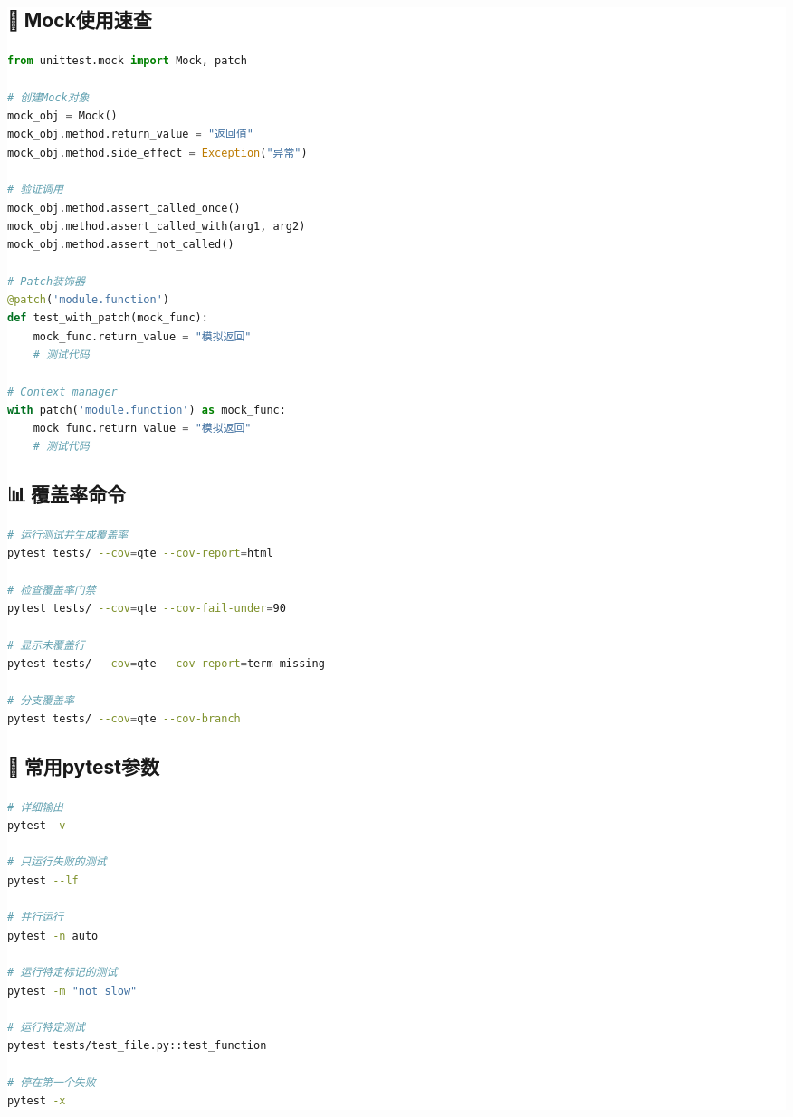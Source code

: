 ## 🔧 Mock使用速查

```python
from unittest.mock import Mock, patch

# 创建Mock对象
mock_obj = Mock()
mock_obj.method.return_value = "返回值"
mock_obj.method.side_effect = Exception("异常")

# 验证调用
mock_obj.method.assert_called_once()
mock_obj.method.assert_called_with(arg1, arg2)
mock_obj.method.assert_not_called()

# Patch装饰器
@patch('module.function')
def test_with_patch(mock_func):
    mock_func.return_value = "模拟返回"
    # 测试代码

# Context manager
with patch('module.function') as mock_func:
    mock_func.return_value = "模拟返回"
    # 测试代码
```

## 📊 覆盖率命令

```bash
# 运行测试并生成覆盖率
pytest tests/ --cov=qte --cov-report=html

# 检查覆盖率门禁
pytest tests/ --cov=qte --cov-fail-under=90

# 显示未覆盖行
pytest tests/ --cov=qte --cov-report=term-missing

# 分支覆盖率
pytest tests/ --cov=qte --cov-branch
```

## 🚀 常用pytest参数

```bash
# 详细输出
pytest -v

# 只运行失败的测试
pytest --lf

# 并行运行
pytest -n auto

# 运行特定标记的测试
pytest -m "not slow"

# 运行特定测试
pytest tests/test_file.py::test_function

# 停在第一个失败
pytest -x
```